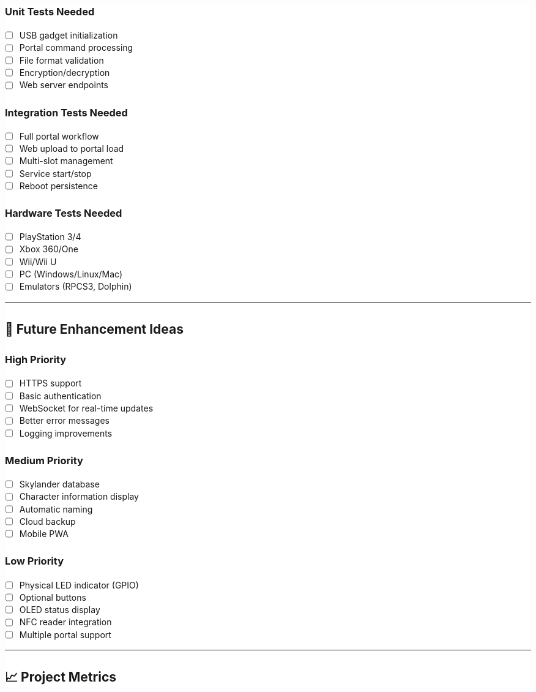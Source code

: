 ### Unit Tests Needed
- [ ] USB gadget initialization
- [ ] Portal command processing
- [ ] File format validation
- [ ] Encryption/decryption
- [ ] Web server endpoints

### Integration Tests Needed
- [ ] Full portal workflow
- [ ] Web upload to portal load
- [ ] Multi-slot management
- [ ] Service start/stop
- [ ] Reboot persistence

### Hardware Tests Needed
- [ ] PlayStation 3/4
- [ ] Xbox 360/One
- [ ] Wii/Wii U
- [ ] PC (Windows/Linux/Mac)
- [ ] Emulators (RPCS3, Dolphin)

---

## 🚀 Future Enhancement Ideas

### High Priority
- [ ] HTTPS support
- [ ] Basic authentication
- [ ] WebSocket for real-time updates
- [ ] Better error messages
- [ ] Logging improvements

### Medium Priority
- [ ] Skylander database
- [ ] Character information display
- [ ] Automatic naming
- [ ] Cloud backup
- [ ] Mobile PWA

### Low Priority
- [ ] Physical LED indicator (GPIO)
- [ ] Optional buttons
- [ ] OLED status display
- [ ] NFC reader integration
- [ ] Multiple portal support

---

## 📈 Project Metrics
